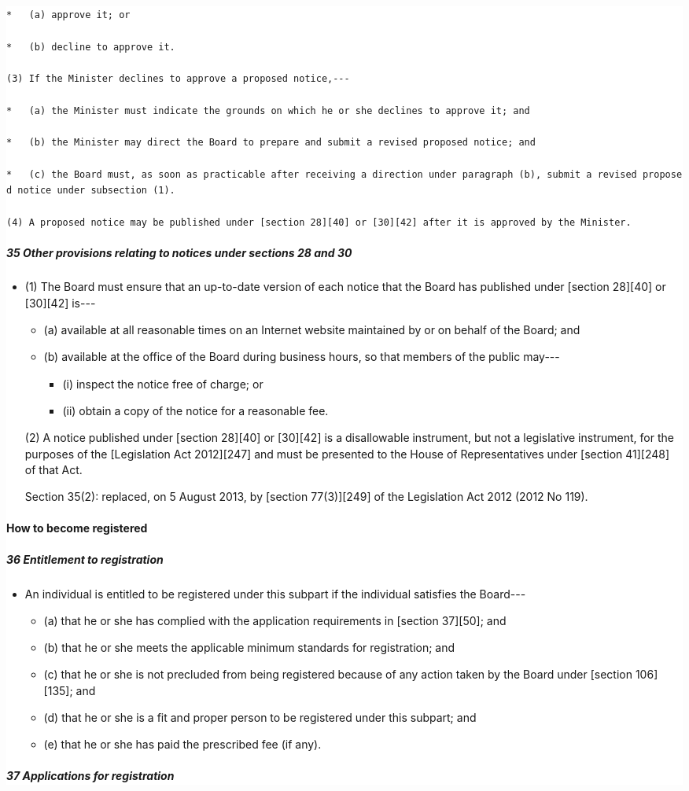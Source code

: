     *   (a) approve it; or
    
    *   (b) decline to approve it.
    
    (3) If the Minister declines to approve a proposed notice,---
        
    *   (a) the Minister must indicate the grounds on which he or she declines to approve it; and
    
    *   (b) the Minister may direct the Board to prepare and submit a revised proposed notice; and
    
    *   (c) the Board must, as soon as practicable after receiving a direction under paragraph (b), submit a revised proposed notice under subsection (1).
    
    (4) A proposed notice may be published under [section 28][40] or [30][42] after it is approved by the Minister.

##### 35 Other provisions relating to notices under sections 28 and 30
    
*   (1) The Board must ensure that an up-to-date version of each notice that the Board has published under [section 28][40] or [30][42] is---
        
    *   (a) available at all reasonable times on an Internet website maintained by or on behalf of the Board; and
    
    *   (b) available at the office of the Board during business hours, so that members of the public may---
            
        *   (i) inspect the notice free of charge; or
        
        *   (ii) obtain a copy of the notice for a reasonable fee.
        
        
    
    (2) A notice published under [section 28][40] or [30][42] is a disallowable instrument, but not a legislative instrument, for the purposes of the [Legislation Act 2012][247] and must be presented to the House of Representatives under [section 41][248] of that Act.
    
    Section 35(2): replaced, on 5 August 2013, by [section 77(3)][249] of the Legislation Act 2012 (2012 No 119).

#### How to become registered

##### 36 Entitlement to registration
    
*   An individual is entitled to be registered under this subpart if the individual satisfies the Board---
        
    *   (a) that he or she has complied with the application requirements in [section 37][50]; and
    
    *   (b) that he or she meets the applicable minimum standards for registration; and
    
    *   (c) that he or she is not precluded from being registered because of any action taken by the Board under [section 106][135]; and
    
    *   (d) that he or she is a fit and proper person to be registered under this subpart; and
    
    *   (e) that he or she has paid the prescribed fee (if any).
    
    

##### 37 Applications for registration
    